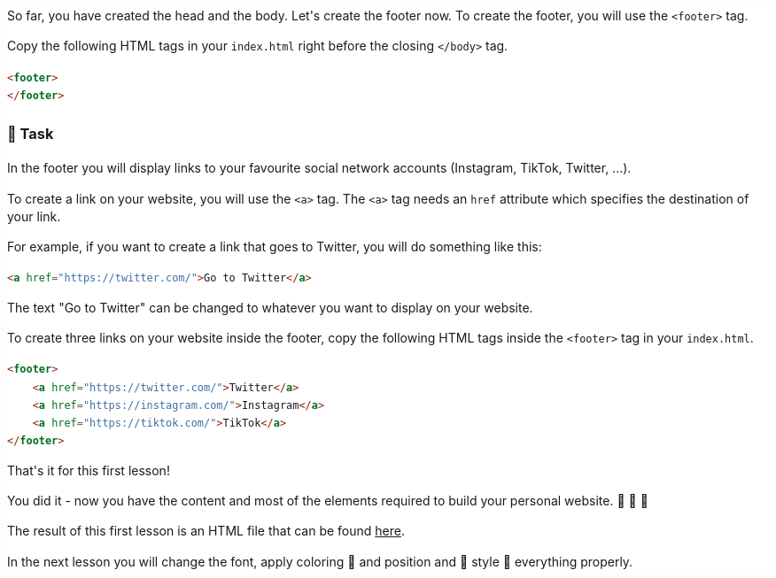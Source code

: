 So far, you have created the head and the body. Let's create the footer now. To create the footer, you will use the `<footer>` tag. 

Copy the following HTML tags in your `index.html` right before the closing `</body>` tag.

```HTML
<footer>
</footer>
```

### 📝 Task

In the footer you will display links to your favourite social network accounts (Instagram, TikTok, Twitter, ...).

To create a link on your website, you will use the `<a>` tag. The `<a>` tag needs an `href` attribute which specifies the destination of your link. 

For example, if you want to create a link that goes to Twitter, you will do something like this:

```HTML
<a href="https://twitter.com/">Go to Twitter</a>
```

The text "Go to Twitter" can be changed to whatever you want to display on your website. 

To create three links on your website inside the footer, copy the following HTML tags inside the `<footer>` tag in your `index.html`.

```HTML
<footer>
    <a href="https://twitter.com/">Twitter</a>
    <a href="https://instagram.com/">Instagram</a>
    <a href="https://tiktok.com/">TikTok</a>
</footer>
```

That's it for this first lesson! 

You did it - now you have the content and most of the elements required to build your personal website. 🎉 🎉 🎉 

The result of this first lesson is an HTML file that can be found [here](./first-lesson-html-index.html).

In the next lesson you will change the font, apply coloring 🎨 and position and 💫 style 💫 everything properly.